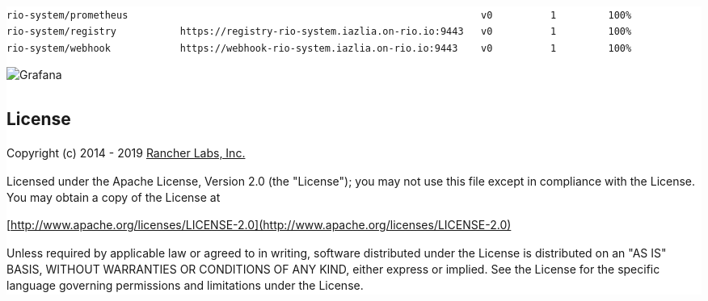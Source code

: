 ```bash
rio-system/prometheus                                                             v0          1         100%
rio-system/registry           https://registry-rio-system.iazlia.on-rio.io:9443   v0          1         100%
rio-system/webhook            https://webhook-rio-system.iazlia.on-rio.io:9443    v0          1         100%
```

![Grafana](https://raw.githubusercontent.com/StrongMonkey/rio/refactor/grafana-example.png)

## License
Copyright (c) 2014 - 2019 [Rancher Labs, Inc.](http://rancher.com)

Licensed under the Apache License, Version 2.0 (the "License");
you may not use this file except in compliance with the License.
You may obtain a copy of the License at

[http://www.apache.org/licenses/LICENSE-2.0](http://www.apache.org/licenses/LICENSE-2.0)

Unless required by applicable law or agreed to in writing, software
distributed under the License is distributed on an "AS IS" BASIS,
WITHOUT WARRANTIES OR CONDITIONS OF ANY KIND, either express or implied.
See the License for the specific language governing permissions and
limitations under the License.
